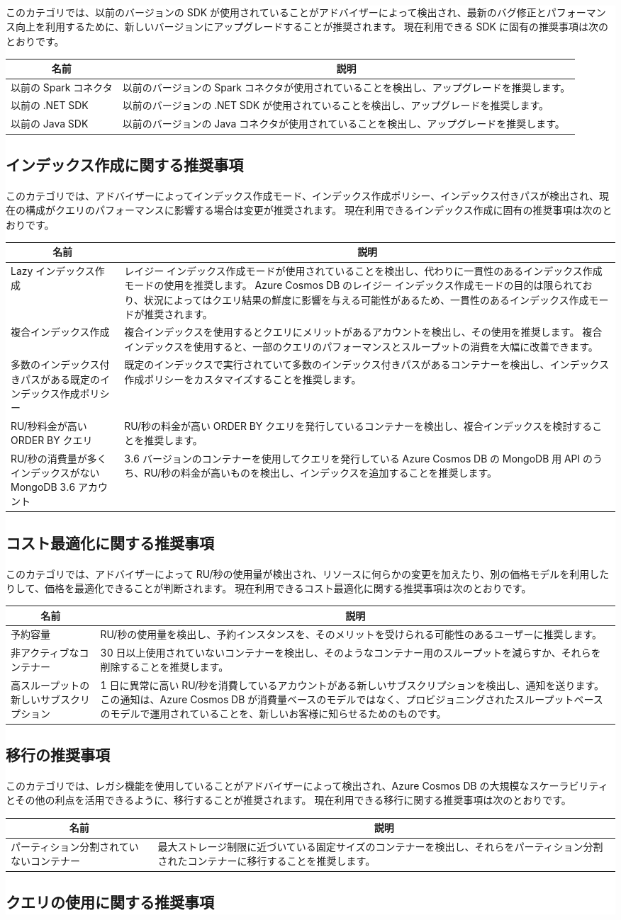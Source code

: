 このカテゴリでは、以前のバージョンの SDK が使用されていることがアドバイザーによって検出され、最新のバグ修正とパフォーマンス向上を利用するために、新しいバージョンにアップグレードすることが推奨されます。 現在利用できる SDK に固有の推奨事項は次のとおりです。

|名前  |説明  |
|---------|---------|
| 以前の Spark コネクタ | 以前のバージョンの Spark コネクタが使用されていることを検出し、アップグレードを推奨します。 |
| 以前の .NET SDK | 以前のバージョンの .NET SDK が使用されていることを検出し、アップグレードを推奨します。 |
| 以前の Java SDK | 以前のバージョンの Java コネクタが使用されていることを検出し、アップグレードを推奨します。 |

## <a name="indexing-recommendations"></a>インデックス作成に関する推奨事項

このカテゴリでは、アドバイザーによってインデックス作成モード、インデックス作成ポリシー、インデックス付きパスが検出され、現在の構成がクエリのパフォーマンスに影響する場合は変更が推奨されます。 現在利用できるインデックス作成に固有の推奨事項は次のとおりです。

|名前  |説明  |
|---------|---------|
| Lazy インデックス作成 | レイジー インデックス作成モードが使用されていることを検出し、代わりに一貫性のあるインデックス作成モードの使用を推奨します。 Azure Cosmos DB のレイジー インデックス作成モードの目的は限られており、状況によってはクエリ結果の鮮度に影響を与える可能性があるため、一貫性のあるインデックス作成モードが推奨されます。 |
| 複合インデックス作成| 複合インデックスを使用するとクエリにメリットがあるアカウントを検出し、その使用を推奨します。 複合インデックスを使用すると、一部のクエリのパフォーマンスとスループットの消費を大幅に改善できます。|
| 多数のインデックス付きパスがある既定のインデックス作成ポリシー | 既定のインデックスで実行されていて多数のインデックス付きパスがあるコンテナーを検出し、インデックス作成ポリシーをカスタマイズすることを推奨します。|
| RU/秒料金が高い ORDER BY クエリ| RU/秒の料金が高い ORDER BY クエリを発行しているコンテナーを検出し、複合インデックスを検討することを推奨します。|
| RU/秒の消費量が多くインデックスがない MongoDB 3.6 アカウント| 3\.6 バージョンのコンテナーを使用してクエリを発行している Azure Cosmos DB の MongoDB 用 API のうち、RU/秒の料金が高いものを検出し、インデックスを追加することを推奨します。|

## <a name="cost-optimization-recommendations"></a>コスト最適化に関する推奨事項

このカテゴリでは、アドバイザーによって RU/秒の使用量が検出され、リソースに何らかの変更を加えたり、別の価格モデルを利用したりして、価格を最適化できることが判断されます。 現在利用できるコスト最適化に関する推奨事項は次のとおりです。

|名前  |説明  |
|---------|---------|
| 予約容量 | RU/秒の使用量を検出し、予約インスタンスを、そのメリットを受けられる可能性のあるユーザーに推奨します。 |
| 非アクティブなコンテナー | 30 日以上使用されていないコンテナーを検出し、そのようなコンテナー用のスループットを減らすか、それらを削除することを推奨します。|
| 高スループットの新しいサブスクリプション | 1 日に異常に高い RU/秒を消費しているアカウントがある新しいサブスクリプションを検出し、通知を送ります。 この通知は、Azure Cosmos DB が消費量ベースのモデルではなく、プロビジョニングされたスループットベースのモデルで運用されていることを、新しいお客様に知らせるためのものです。 |

## <a name="migration-recommendations"></a>移行の推奨事項

このカテゴリでは、レガシ機能を使用していることがアドバイザーによって検出され、Azure Cosmos DB の大規模なスケーラビリティとその他の利点を活用できるように、移行することが推奨されます。 現在利用できる移行に関する推奨事項は次のとおりです。

|名前  |説明  |
|---------|---------|
| パーティション分割されていないコンテナー | 最大ストレージ制限に近づいている固定サイズのコンテナーを検出し、それらをパーティション分割されたコンテナーに移行することを推奨します。|

## <a name="query-usage-recommendations"></a>クエリの使用に関する推奨事項
